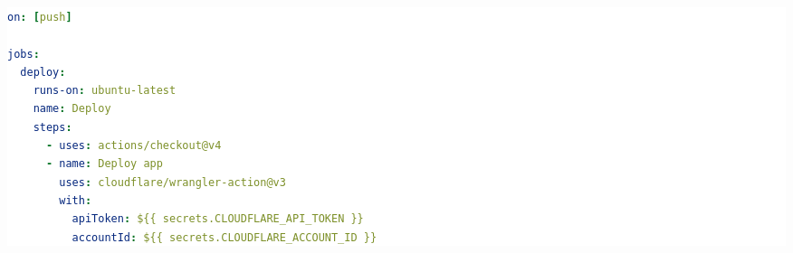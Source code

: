 ```yaml
on: [push]

jobs:
  deploy:
    runs-on: ubuntu-latest
    name: Deploy
    steps:
      - uses: actions/checkout@v4
      - name: Deploy app
        uses: cloudflare/wrangler-action@v3
        with:
          apiToken: ${{ secrets.CLOUDFLARE_API_TOKEN }}
          accountId: ${{ secrets.CLOUDFLARE_ACCOUNT_ID }}
```
